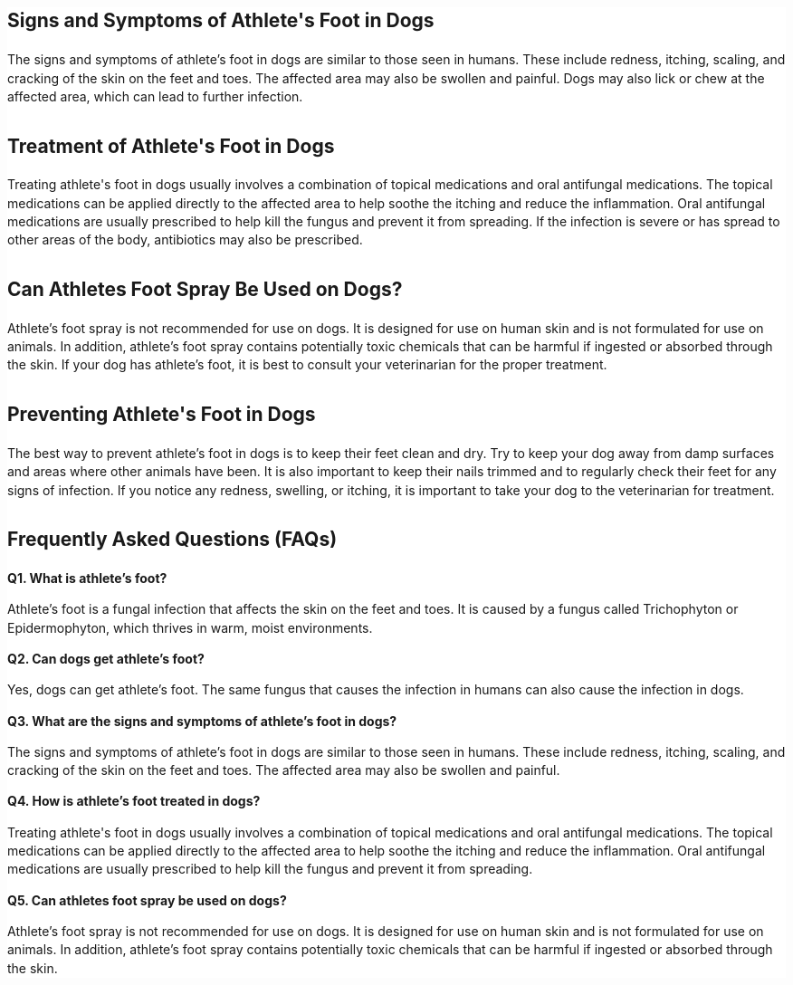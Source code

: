 <h2>Signs and Symptoms of Athlete's Foot in Dogs</h2>

The signs and symptoms of athlete’s foot in dogs are similar to those seen in humans. These include redness, itching, scaling, and cracking of the skin on the feet and toes. The affected area may also be swollen and painful. Dogs may also lick or chew at the affected area, which can lead to further infection.

<h2>Treatment of Athlete's Foot in Dogs</h2>

Treating athlete's foot in dogs usually involves a combination of topical medications and oral antifungal medications. The topical medications can be applied directly to the affected area to help soothe the itching and reduce the inflammation. Oral antifungal medications are usually prescribed to help kill the fungus and prevent it from spreading. If the infection is severe or has spread to other areas of the body, antibiotics may also be prescribed.

<h2>Can Athletes Foot Spray Be Used on Dogs?</h2>

Athlete’s foot spray is not recommended for use on dogs. It is designed for use on human skin and is not formulated for use on animals. In addition, athlete’s foot spray contains potentially toxic chemicals that can be harmful if ingested or absorbed through the skin. If your dog has athlete’s foot, it is best to consult your veterinarian for the proper treatment.

<h2>Preventing Athlete's Foot in Dogs</h2>

The best way to prevent athlete’s foot in dogs is to keep their feet clean and dry. Try to keep your dog away from damp surfaces and areas where other animals have been. It is also important to keep their nails trimmed and to regularly check their feet for any signs of infection. If you notice any redness, swelling, or itching, it is important to take your dog to the veterinarian for treatment.

<h2>Frequently Asked Questions (FAQs)</h2>

<b>Q1. What is athlete’s foot?</b>

Athlete’s foot is a fungal infection that affects the skin on the feet and toes. It is caused by a fungus called Trichophyton or Epidermophyton, which thrives in warm, moist environments.

<b>Q2. Can dogs get athlete’s foot?</b>

Yes, dogs can get athlete’s foot. The same fungus that causes the infection in humans can also cause the infection in dogs. 

<b>Q3. What are the signs and symptoms of athlete’s foot in dogs?</b>

The signs and symptoms of athlete’s foot in dogs are similar to those seen in humans. These include redness, itching, scaling, and cracking of the skin on the feet and toes. The affected area may also be swollen and painful. 

<b>Q4. How is athlete’s foot treated in dogs?</b>

Treating athlete's foot in dogs usually involves a combination of topical medications and oral antifungal medications. The topical medications can be applied directly to the affected area to help soothe the itching and reduce the inflammation. Oral antifungal medications are usually prescribed to help kill the fungus and prevent it from spreading. 

<b>Q5. Can athletes foot spray be used on dogs?</b>

Athlete’s foot spray is not recommended for use on dogs. It is designed for use on human skin and is not formulated for use on animals. In addition, athlete’s foot spray contains potentially toxic chemicals that can be harmful if ingested or absorbed through the skin. 
